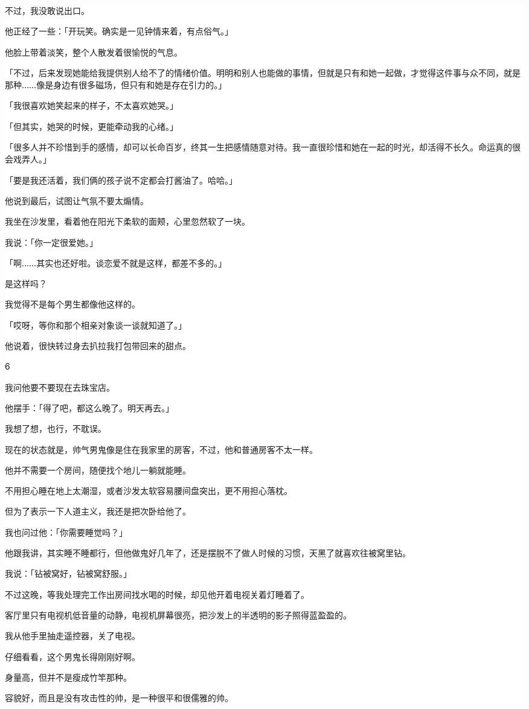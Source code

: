 不过，我没敢说出口。

他正经了一些：「开玩笑。确实是一见钟情来着，有点俗气。」

他脸上带着淡笑，整个人散发着很愉悦的气息。

「不过，后来发现她能给我提供别人给不了的情绪价值。明明和别人也能做的事情，但就是只有和她一起做，才觉得这件事与众不同，就是那种……像是身边有很多磁场，但只有和她是存在引力的。」

「我很喜欢她笑起来的样子，不太喜欢她哭。」

「但其实，她哭的时候，更能牵动我的心绪。」

「很多人并不珍惜到手的感情，却可以长命百岁，终其一生把感情随意对待。我一直很珍惜和她在一起的时光，却活得不长久。命运真的很会戏弄人。」

「要是我还活着，我们俩的孩子说不定都会打酱油了。哈哈。」

他说到最后，试图让气氛不要太煽情。

我坐在沙发里，看着他在阳光下柔软的面颊，心里忽然软了一块。

我说：「你一定很爱她。」

「啊……其实也还好啦。谈恋爱不就是这样，都差不多的。」

是这样吗？

我觉得不是每个男生都像他这样的。

「哎呀，等你和那个相亲对象谈一谈就知道了。」

他说着，很快转过身去扒拉我打包带回来的甜点。

6

我问他要不要现在去珠宝店。

他摆手：「得了吧，都这么晚了。明天再去。」

我想了想，也行，不耽误。

现在的状态就是，帅气男鬼像是住在我家里的房客，不过，他和普通房客不太一样。

他并不需要一个房间，随便找个地儿一躺就能睡。

不用担心睡在地上太潮湿，或者沙发太软容易腰间盘突出，更不用担心落枕。

但为了表示一下人道主义，我还是把次卧给他了。

我也问过他：「你需要睡觉吗？」

他跟我讲，其实睡不睡都行，但他做鬼好几年了，还是摆脱不了做人时候的习惯，天黑了就喜欢往被窝里钻。

我说：「钻被窝好，钻被窝舒服。」

不过这晚，等我处理完工作出房间找水喝的时候，却见他开着电视关着灯睡着了。

客厅里只有电视机低音量的动静，电视机屏幕很亮，把沙发上的半透明的影子照得蓝盈盈的。

我从他手里抽走遥控器，关了电视。

仔细看看，这个男鬼长得刚刚好啊。

身量高，但并不是瘦成竹竿那种。

容貌好，而且是没有攻击性的帅，是一种很平和很儒雅的帅。
